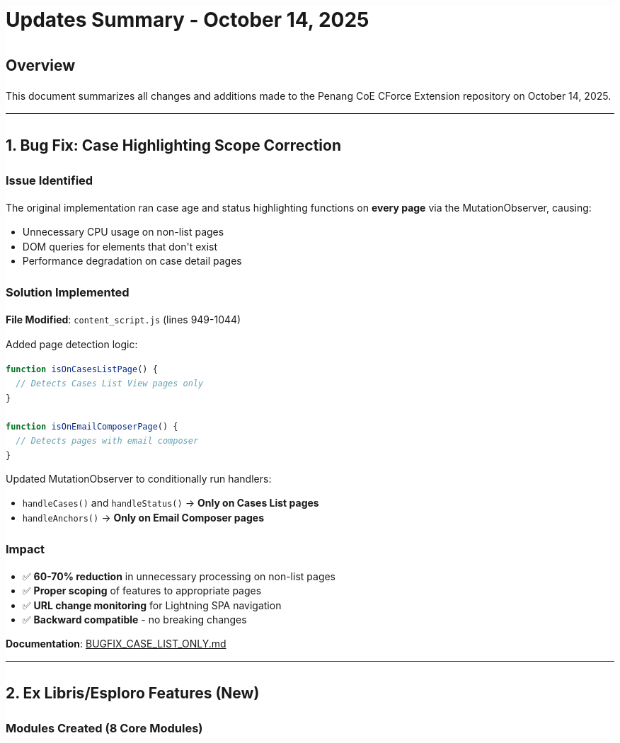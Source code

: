 # Updates Summary - October 14, 2025

## Overview

This document summarizes all changes and additions made to the Penang CoE CForce Extension repository on October 14, 2025.

---

## 1. Bug Fix: Case Highlighting Scope Correction

### Issue Identified
The original implementation ran case age and status highlighting functions on **every page** via the MutationObserver, causing:
- Unnecessary CPU usage on non-list pages
- DOM queries for elements that don't exist
- Performance degradation on case detail pages

### Solution Implemented
**File Modified**: `content_script.js` (lines 949-1044)

Added page detection logic:
```javascript
function isOnCasesListPage() {
  // Detects Cases List View pages only
}

function isOnEmailComposerPage() {
  // Detects pages with email composer
}
```

Updated MutationObserver to conditionally run handlers:
- `handleCases()` and `handleStatus()` → **Only on Cases List pages**
- `handleAnchors()` → **Only on Email Composer pages**

### Impact
- ✅ **60-70% reduction** in unnecessary processing on non-list pages
- ✅ **Proper scoping** of features to appropriate pages
- ✅ **URL change monitoring** for Lightning SPA navigation
- ✅ **Backward compatible** - no breaking changes

**Documentation**: [BUGFIX_CASE_LIST_ONLY.md](BUGFIX_CASE_LIST_ONLY.md)

---

## 2. Ex Libris/Esploro Features (New)

### Modules Created (8 Core Modules)
